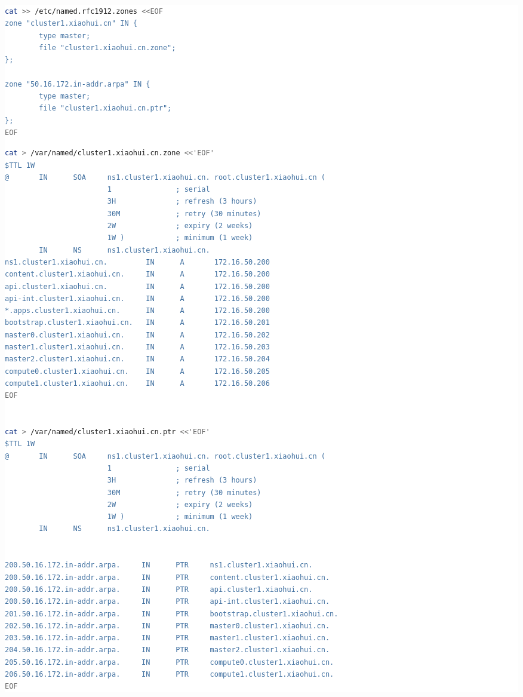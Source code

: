 ```bash
cat >> /etc/named.rfc1912.zones <<EOF
zone "cluster1.xiaohui.cn" IN {
        type master;
        file "cluster1.xiaohui.cn.zone";
};

zone "50.16.172.in-addr.arpa" IN {
        type master;
        file "cluster1.xiaohui.cn.ptr";
};
EOF
```

```bash
cat > /var/named/cluster1.xiaohui.cn.zone <<'EOF'
$TTL 1W
@       IN      SOA     ns1.cluster1.xiaohui.cn. root.cluster1.xiaohui.cn (
                        1               ; serial
                        3H              ; refresh (3 hours)
                        30M             ; retry (30 minutes)
                        2W              ; expiry (2 weeks)
                        1W )            ; minimum (1 week)
        IN      NS      ns1.cluster1.xiaohui.cn.
ns1.cluster1.xiaohui.cn.         IN      A       172.16.50.200
content.cluster1.xiaohui.cn.     IN      A       172.16.50.200
api.cluster1.xiaohui.cn.         IN      A       172.16.50.200
api-int.cluster1.xiaohui.cn.     IN      A       172.16.50.200
*.apps.cluster1.xiaohui.cn.      IN      A       172.16.50.200
bootstrap.cluster1.xiaohui.cn.   IN      A       172.16.50.201
master0.cluster1.xiaohui.cn.     IN      A       172.16.50.202
master1.cluster1.xiaohui.cn.     IN      A       172.16.50.203
master2.cluster1.xiaohui.cn.     IN      A       172.16.50.204
compute0.cluster1.xiaohui.cn.    IN      A       172.16.50.205
compute1.cluster1.xiaohui.cn.    IN      A       172.16.50.206
EOF


cat > /var/named/cluster1.xiaohui.cn.ptr <<'EOF'
$TTL 1W
@       IN      SOA     ns1.cluster1.xiaohui.cn. root.cluster1.xiaohui.cn (
                        1               ; serial
                        3H              ; refresh (3 hours)
                        30M             ; retry (30 minutes)
                        2W              ; expiry (2 weeks)
                        1W )            ; minimum (1 week)
        IN      NS      ns1.cluster1.xiaohui.cn.


200.50.16.172.in-addr.arpa.     IN      PTR     ns1.cluster1.xiaohui.cn.
200.50.16.172.in-addr.arpa.     IN      PTR     content.cluster1.xiaohui.cn.
200.50.16.172.in-addr.arpa.     IN      PTR     api.cluster1.xiaohui.cn.
200.50.16.172.in-addr.arpa.     IN      PTR     api-int.cluster1.xiaohui.cn.
201.50.16.172.in-addr.arpa.     IN      PTR     bootstrap.cluster1.xiaohui.cn.
202.50.16.172.in-addr.arpa.     IN      PTR     master0.cluster1.xiaohui.cn.
203.50.16.172.in-addr.arpa.     IN      PTR     master1.cluster1.xiaohui.cn.
204.50.16.172.in-addr.arpa.     IN      PTR     master2.cluster1.xiaohui.cn.
205.50.16.172.in-addr.arpa.     IN      PTR     compute0.cluster1.xiaohui.cn.
206.50.16.172.in-addr.arpa.     IN      PTR     compute1.cluster1.xiaohui.cn. 
EOF
```
